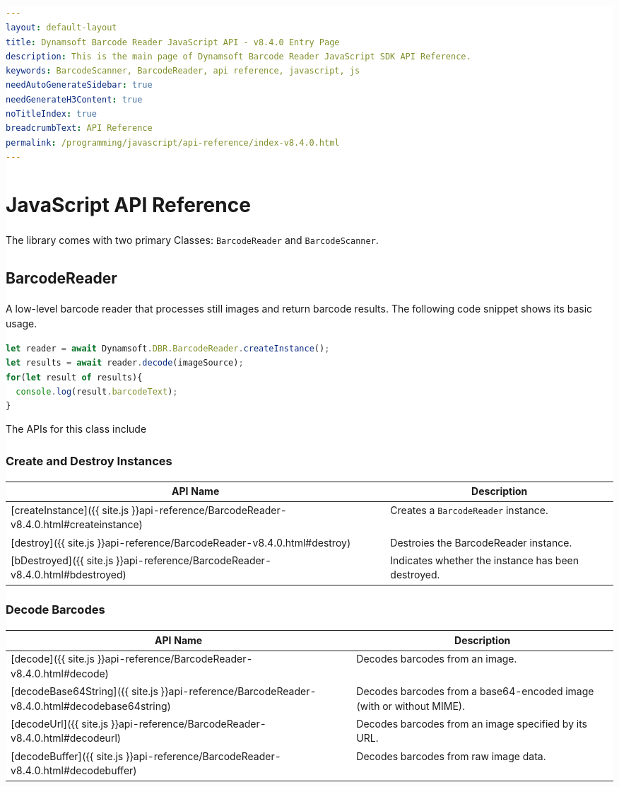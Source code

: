 ```yaml
---
layout: default-layout
title: Dynamsoft Barcode Reader JavaScript API - v8.4.0 Entry Page
description: This is the main page of Dynamsoft Barcode Reader JavaScript SDK API Reference.
keywords: BarcodeScanner, BarcodeReader, api reference, javascript, js
needAutoGenerateSidebar: true
needGenerateH3Content: true
noTitleIndex: true
breadcrumbText: API Reference
permalink: /programming/javascript/api-reference/index-v8.4.0.html
---
```


# JavaScript API Reference

The library comes with two primary Classes: `BarcodeReader` and `BarcodeScanner`.

## BarcodeReader

A low-level barcode reader that processes still images and return barcode results. The following code snippet shows its basic usage.

```js
let reader = await Dynamsoft.DBR.BarcodeReader.createInstance();
let results = await reader.decode(imageSource);
for(let result of results){
  console.log(result.barcodeText);
}
```

The APIs for this class include

### Create and Destroy Instances

| API Name | Description |
|---|---|
| [createInstance]({{ site.js }}api-reference/BarcodeReader-v8.4.0.html#createinstance) | Creates a `BarcodeReader` instance. |
| [destroy]({{ site.js }}api-reference/BarcodeReader-v8.4.0.html#destroy) | Destroies the BarcodeReader instance. |
| [bDestroyed]({{ site.js }}api-reference/BarcodeReader-v8.4.0.html#bdestroyed) | Indicates whether the instance has been destroyed. |

### Decode Barcodes

| API Name | Description |
|---|---|
| [decode]({{ site.js }}api-reference/BarcodeReader-v8.4.0.html#decode) | Decodes barcodes from an image. |
| [decodeBase64String]({{ site.js }}api-reference/BarcodeReader-v8.4.0.html#decodebase64string) | Decodes barcodes from a base64-encoded image (with or without MIME). |
| [decodeUrl]({{ site.js }}api-reference/BarcodeReader-v8.4.0.html#decodeurl) | Decodes barcodes from an image specified by its URL. |
| [decodeBuffer]({{ site.js }}api-reference/BarcodeReader-v8.4.0.html#decodebuffer) | Decodes barcodes from raw image data. |
